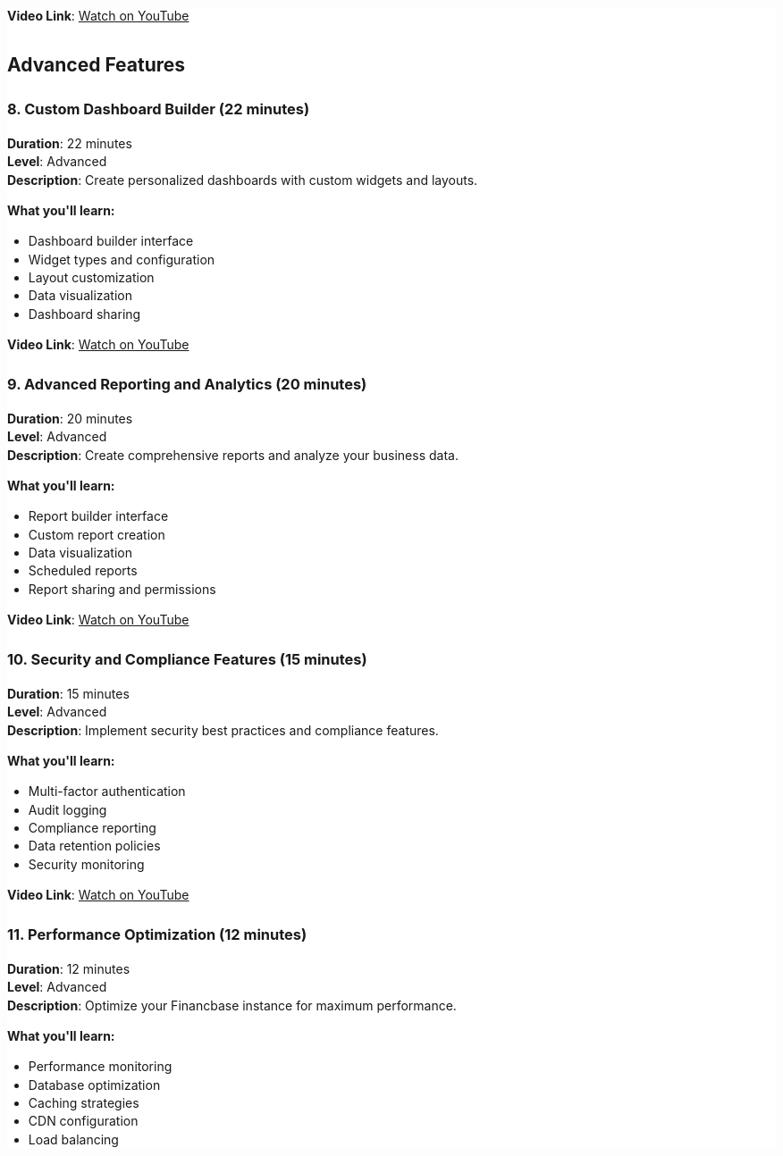 **Video Link**: [Watch on YouTube](https://youtube.com/watch?v=integrations)

## Advanced Features

### 8. Custom Dashboard Builder (22 minutes)
**Duration**: 22 minutes  
**Level**: Advanced  
**Description**: Create personalized dashboards with custom widgets and layouts.

**What you'll learn:**
- Dashboard builder interface
- Widget types and configuration
- Layout customization
- Data visualization
- Dashboard sharing

**Video Link**: [Watch on YouTube](https://youtube.com/watch?v=custom-dashboards)

### 9. Advanced Reporting and Analytics (20 minutes)
**Duration**: 20 minutes  
**Level**: Advanced  
**Description**: Create comprehensive reports and analyze your business data.

**What you'll learn:**
- Report builder interface
- Custom report creation
- Data visualization
- Scheduled reports
- Report sharing and permissions

**Video Link**: [Watch on YouTube](https://youtube.com/watch?v=advanced-reporting)

### 10. Security and Compliance Features (15 minutes)
**Duration**: 15 minutes  
**Level**: Advanced  
**Description**: Implement security best practices and compliance features.

**What you'll learn:**
- Multi-factor authentication
- Audit logging
- Compliance reporting
- Data retention policies
- Security monitoring

**Video Link**: [Watch on YouTube](https://youtube.com/watch?v=security-compliance)

### 11. Performance Optimization (12 minutes)
**Duration**: 12 minutes  
**Level**: Advanced  
**Description**: Optimize your Financbase instance for maximum performance.

**What you'll learn:**
- Performance monitoring
- Database optimization
- Caching strategies
- CDN configuration
- Load balancing
